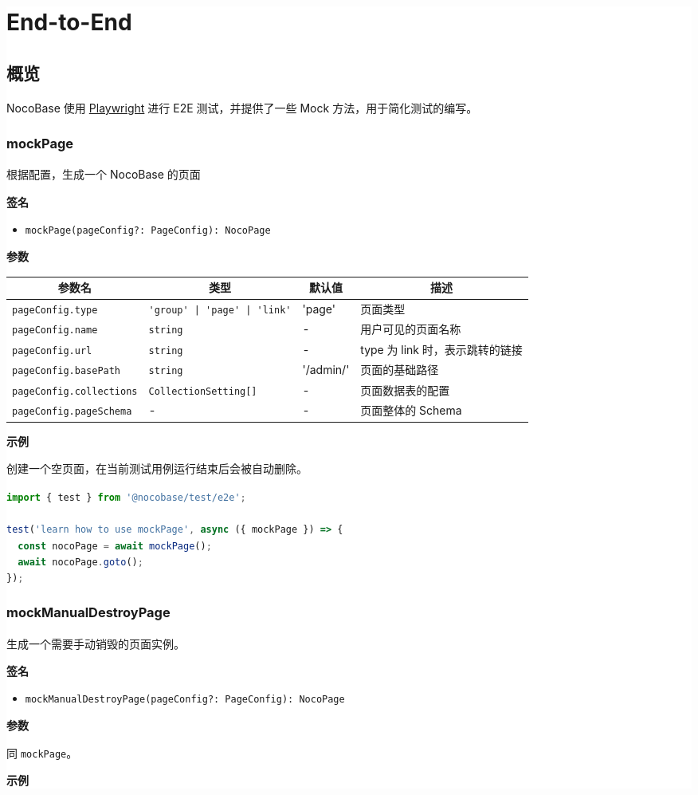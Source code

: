 # End-to-End

## 概览

NocoBase 使用 [Playwright](https://playwright.dev/) 进行 E2E 测试，并提供了一些 Mock 方法，用于简化测试的编写。

### mockPage

根据配置，生成一个 NocoBase 的页面

**签名**

- `mockPage(pageConfig?: PageConfig): NocoPage`

**参数**

| 参数名                   | 类型                          | 默认值    | 描述                            |
| ------------------------ | ----------------------------- | --------- | ------------------------------- |
| `pageConfig.type`        | `'group' \| 'page' \| 'link'` | 'page'    | 页面类型                        |
| `pageConfig.name`        | `string`                      | -         | 用户可见的页面名称              |
| `pageConfig.url`         | `string`                      | -         | type 为 link 时，表示跳转的链接 |
| `pageConfig.basePath`    | `string`                      | '/admin/' | 页面的基础路径                  |
| `pageConfig.collections` | `CollectionSetting[]`         | -         | 页面数据表的配置                |
| `pageConfig.pageSchema`  | -                             | -         | 页面整体的 Schema               |

**示例**

创建一个空页面，在当前测试用例运行结束后会被自动删除。

```ts
import { test } from '@nocobase/test/e2e';

test('learn how to use mockPage', async ({ mockPage }) => {
  const nocoPage = await mockPage();
  await nocoPage.goto();
});
```

### mockManualDestroyPage

生成一个需要手动销毁的页面实例。

**签名**

- `mockManualDestroyPage(pageConfig?: PageConfig): NocoPage`

**参数**

同 `mockPage`。

**示例**
